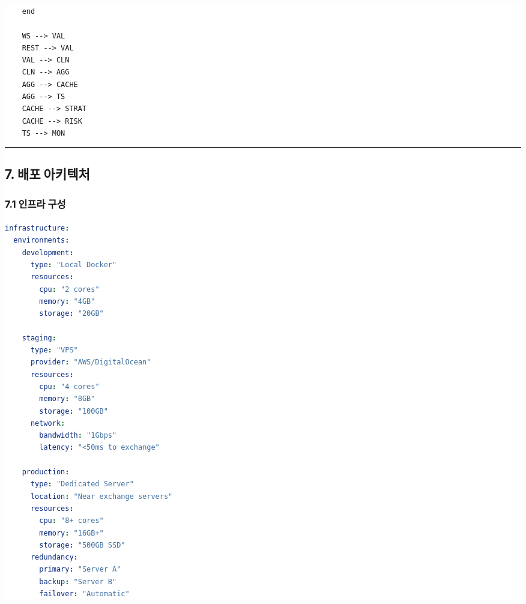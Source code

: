 ```mermaid
    end
    
    WS --> VAL
    REST --> VAL
    VAL --> CLN
    CLN --> AGG
    AGG --> CACHE
    AGG --> TS
    CACHE --> STRAT
    CACHE --> RISK
    TS --> MON
```

---

## 7. 배포 아키텍처

### 7.1 인프라 구성

```yaml
infrastructure:
  environments:
    development:
      type: "Local Docker"
      resources:
        cpu: "2 cores"
        memory: "4GB"
        storage: "20GB"
    
    staging:
      type: "VPS"
      provider: "AWS/DigitalOcean"
      resources:
        cpu: "4 cores"
        memory: "8GB"
        storage: "100GB"
      network:
        bandwidth: "1Gbps"
        latency: "<50ms to exchange"
    
    production:
      type: "Dedicated Server"
      location: "Near exchange servers"
      resources:
        cpu: "8+ cores"
        memory: "16GB+"
        storage: "500GB SSD"
      redundancy:
        primary: "Server A"
        backup: "Server B"
        failover: "Automatic"
```
